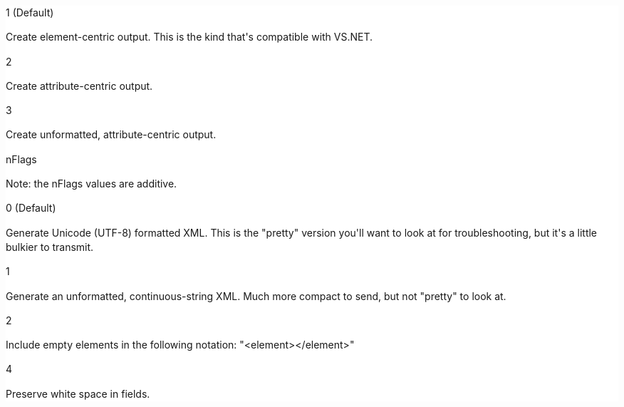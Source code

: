   </td>
  <td width=23% valign=top>
  <p>1 (Default)</p>
  </td>
  <td width=45% valign=top>
  <p>Create element-centric output. This is the kind that's compatible with VS.NET.</p>
  </td>
 </tr>
<tr>
  <td width=33% valign=top>
  <p>2</p>
  </td>
  <td width=67% valign=top>
  <p>Create attribute-centric output.</p>
  </td>
 </tr>
<tr>
  <td width=33% valign=top>
  <p>3</p>
  </td>
  <td width=67% valign=top>
  <p>Create unformatted, attribute-centric output.</p>
  </td>
 </tr>
<tr>
  <td width=32% rowspan=10 valign=top>
  <p>nFlags</p>
  <p>Note: the nFlags values are additive.</p>
  </td>
  <td width=23% valign=top>
  <p>0 (Default)</p>
  </td>
  <td width=45% valign=top>
  <p>Generate Unicode (UTF-8) formatted XML. This is the &quot;pretty&quot; version you'll want to look at for troubleshooting, but it's a little bulkier to transmit.</p>
  </td>
 </tr>
<tr>
  <td width=33% valign=top>
  <p>1</p>
  </td>
  <td width=67% valign=top>
  <p>Generate an unformatted, continuous-string XML. Much more compact to send, but not &quot;pretty&quot; to look at.</p>
  </td>
 </tr>
<tr>
  <td width=33% valign=top>
  <p>2</p>
  </td>
  <td width=67% valign=top>
  <p>Include empty elements in the following notation: &quot;&lt;element&gt;&lt;/element&gt;&quot;</p>
  </td>
 </tr>
<tr>
  <td width=33% valign=top>
  <p>4</p>
  </td>
  <td width=67% valign=top>
  <p>Preserve white space in fields.</p>
  </td>
 </tr>
<tr>